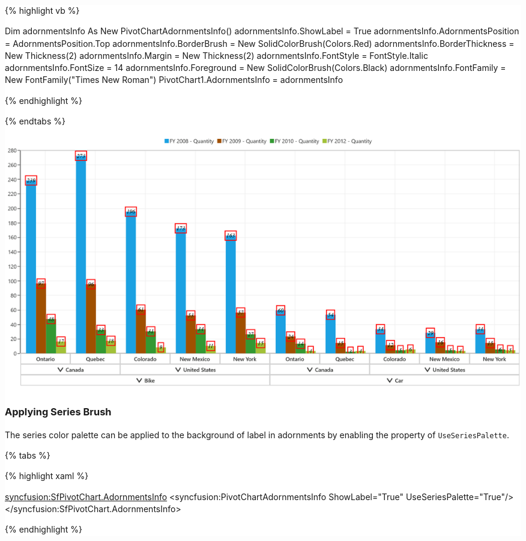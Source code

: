 {% highlight vb %}

Dim adornmentsInfo As New PivotChartAdornmentsInfo()
adornmentsInfo.ShowLabel = True
adornmentsInfo.AdornmentsPosition = AdornmentsPosition.Top
adornmentsInfo.BorderBrush = New SolidColorBrush(Colors.Red)
adornmentsInfo.BorderThickness = New Thickness(2)
adornmentsInfo.Margin = New Thickness(2)
adornmentsInfo.FontStyle = FontStyle.Italic
adornmentsInfo.FontSize = 14
adornmentsInfo.Foreground = New SolidColorBrush(Colors.Black)
adornmentsInfo.FontFamily = New FontFamily("Times New Roman")
PivotChart1.AdornmentsInfo = adornmentsInfo

{% endhighlight %}

{% endtabs %}

![](Adornments_images/customizedLabel_LabelAdornments.png)

### Applying Series Brush

The series color palette can be applied to the background of label in adornments by enabling the property of `UseSeriesPalette`.

{% tabs %}

{% highlight xaml %}

<syncfusion:SfPivotChart.AdornmentsInfo>
    <syncfusion:PivotChartAdornmentsInfo ShowLabel="True" UseSeriesPalette="True"/>
</syncfusion:SfPivotChart.AdornmentsInfo>

{% endhighlight %}

